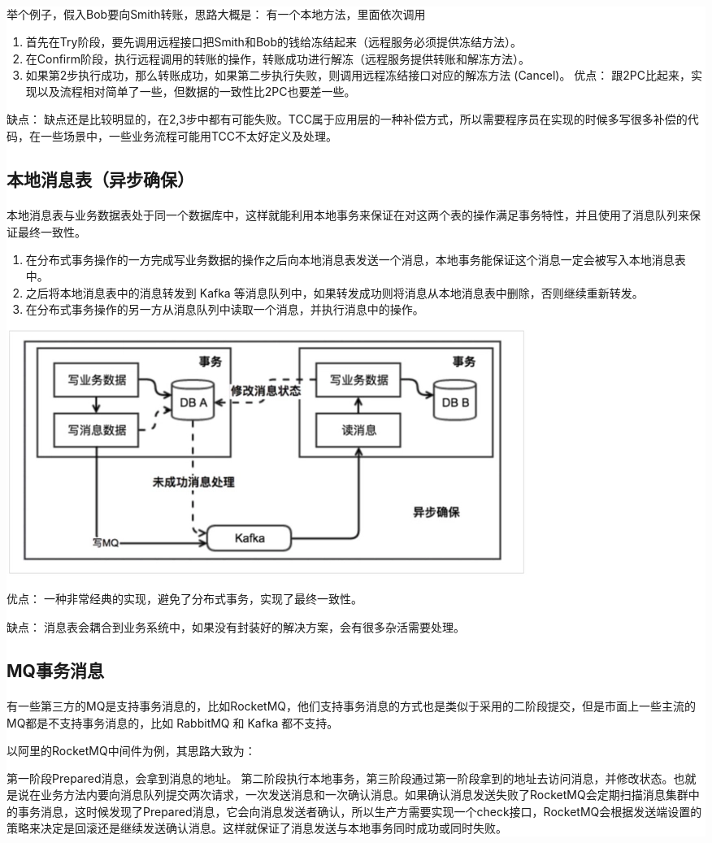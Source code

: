 举个例子，假入Bob要向Smith转账，思路大概是： 有一个本地方法，里面依次调用

1. 首先在Try阶段，要先调用远程接口把Smith和Bob的钱给冻结起来（远程服务必须提供冻结方法）。
2. 在Confirm阶段，执行远程调用的转账的操作，转账成功进行解冻（远程服务提供转账和解冻方法）。
3. 如果第2步执行成功，那么转账成功，如果第二步执行失败，则调用远程冻结接口对应的解冻方法 (Cancel)。
   优点： 跟2PC比起来，实现以及流程相对简单了一些，但数据的一致性比2PC也要差一些。

缺点： 缺点还是比较明显的，在2,3步中都有可能失败。TCC属于应用层的一种补偿方式，所以需要程序员在实现的时候多写很多补偿的代码，在一些场景中，一些业务流程可能用TCC不太好定义及处理。

## 本地消息表（异步确保）

本地消息表与业务数据表处于同一个数据库中，这样就能利用本地事务来保证在对这两个表的操作满足事务特性，并且使用了消息队列来保证最终一致性。

1. 在分布式事务操作的一方完成写业务数据的操作之后向本地消息表发送一个消息，本地事务能保证这个消息一定会被写入本地消息表中。
2. 之后将本地消息表中的消息转发到 Kafka 等消息队列中，如果转发成功则将消息从本地消息表中删除，否则继续重新转发。
3. 在分布式事务操作的另一方从消息队列中读取一个消息，并执行消息中的操作。

![image](assets\distributed-25.png)

优点： 一种非常经典的实现，避免了分布式事务，实现了最终一致性。

缺点： 消息表会耦合到业务系统中，如果没有封装好的解决方案，会有很多杂活需要处理。

## MQ事务消息

有一些第三方的MQ是支持事务消息的，比如RocketMQ，他们支持事务消息的方式也是类似于采用的二阶段提交，但是市面上一些主流的MQ都是不支持事务消息的，比如 RabbitMQ 和 Kafka 都不支持。

以阿里的RocketMQ中间件为例，其思路大致为：

第一阶段Prepared消息，会拿到消息的地址。 第二阶段执行本地事务，第三阶段通过第一阶段拿到的地址去访问消息，并修改状态。也就是说在业务方法内要向消息队列提交两次请求，一次发送消息和一次确认消息。如果确认消息发送失败了RocketMQ会定期扫描消息集群中的事务消息，这时候发现了Prepared消息，它会向消息发送者确认，所以生产方需要实现一个check接口，RocketMQ会根据发送端设置的策略来决定是回滚还是继续发送确认消息。这样就保证了消息发送与本地事务同时成功或同时失败。
